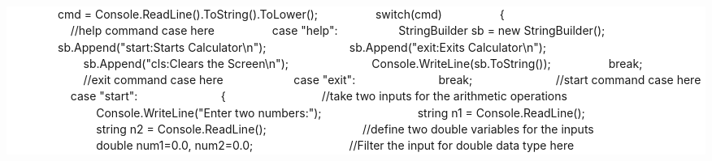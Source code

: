&nbsp;&nbsp;&nbsp;&nbsp;&nbsp;&nbsp;&nbsp;&nbsp;&nbsp;&nbsp;&nbsp;&nbsp;&nbsp;&nbsp;&nbsp;&nbsp;cmd&nbsp;=&nbsp;Console.ReadLine().ToString().ToLower();&nbsp;
&nbsp;&nbsp;&nbsp;&nbsp;&nbsp;&nbsp;&nbsp;&nbsp;&nbsp;&nbsp;&nbsp;&nbsp;&nbsp;&nbsp;&nbsp;&nbsp;<span class="cs__keyword">switch</span>(cmd)&nbsp;
&nbsp;&nbsp;&nbsp;&nbsp;&nbsp;&nbsp;&nbsp;&nbsp;&nbsp;&nbsp;&nbsp;&nbsp;&nbsp;&nbsp;&nbsp;&nbsp;{&nbsp;
&nbsp;&nbsp;&nbsp;&nbsp;&nbsp;&nbsp;&nbsp;&nbsp;&nbsp;&nbsp;&nbsp;&nbsp;&nbsp;&nbsp;&nbsp;&nbsp;&nbsp;&nbsp;&nbsp;&nbsp;<span class="cs__com">//help&nbsp;command&nbsp;case&nbsp;here</span>&nbsp;
&nbsp;&nbsp;&nbsp;&nbsp;&nbsp;&nbsp;&nbsp;&nbsp;&nbsp;&nbsp;&nbsp;&nbsp;&nbsp;&nbsp;&nbsp;&nbsp;<span class="cs__keyword">case</span>&nbsp;<span class="cs__string">&quot;help&quot;</span>:&nbsp;&nbsp;
&nbsp;&nbsp;&nbsp;&nbsp;&nbsp;&nbsp;&nbsp;&nbsp;&nbsp;&nbsp;&nbsp;&nbsp;&nbsp;&nbsp;&nbsp;&nbsp;StringBuilder&nbsp;sb&nbsp;=&nbsp;<span class="cs__keyword">new</span>&nbsp;StringBuilder();&nbsp;
&nbsp;&nbsp;&nbsp;&nbsp;&nbsp;&nbsp;&nbsp;&nbsp;&nbsp;&nbsp;&nbsp;&nbsp;&nbsp;&nbsp;&nbsp;&nbsp;sb.Append(<span class="cs__string">&quot;start:Starts&nbsp;Calculator\n&quot;</span>);&nbsp;
&nbsp;&nbsp;&nbsp;&nbsp;&nbsp;&nbsp;&nbsp;&nbsp;&nbsp;&nbsp;&nbsp;&nbsp;&nbsp;&nbsp;&nbsp;&nbsp;&nbsp;&nbsp;&nbsp;&nbsp;&nbsp;&nbsp;&nbsp;&nbsp;sb.Append(<span class="cs__string">&quot;exit:Exits&nbsp;Calculator\n&quot;</span>);&nbsp;
&nbsp;&nbsp;&nbsp;&nbsp;&nbsp;&nbsp;&nbsp;&nbsp;&nbsp;&nbsp;&nbsp;&nbsp;&nbsp;&nbsp;&nbsp;&nbsp;&nbsp;&nbsp;&nbsp;&nbsp;&nbsp;&nbsp;&nbsp;&nbsp;sb.Append(<span class="cs__string">&quot;cls:Clears&nbsp;the&nbsp;Screen\n&quot;</span>);&nbsp;
&nbsp;&nbsp;&nbsp;&nbsp;&nbsp;&nbsp;&nbsp;&nbsp;&nbsp;&nbsp;&nbsp;&nbsp;&nbsp;&nbsp;&nbsp;&nbsp;&nbsp;&nbsp;&nbsp;&nbsp;&nbsp;&nbsp;&nbsp;&nbsp;Console.WriteLine(sb.ToString());&nbsp;
&nbsp;&nbsp;&nbsp;&nbsp;&nbsp;&nbsp;&nbsp;&nbsp;&nbsp;&nbsp;&nbsp;&nbsp;&nbsp;&nbsp;&nbsp;&nbsp;<span class="cs__keyword">break</span>;&nbsp;
&nbsp;&nbsp;&nbsp;&nbsp;&nbsp;&nbsp;&nbsp;&nbsp;&nbsp;&nbsp;&nbsp;&nbsp;&nbsp;&nbsp;&nbsp;&nbsp;&nbsp;&nbsp;&nbsp;&nbsp;&nbsp;&nbsp;&nbsp;&nbsp;<span class="cs__com">//exit&nbsp;command&nbsp;case&nbsp;here</span>&nbsp;
&nbsp;&nbsp;&nbsp;&nbsp;&nbsp;&nbsp;&nbsp;&nbsp;&nbsp;&nbsp;&nbsp;&nbsp;&nbsp;&nbsp;&nbsp;&nbsp;&nbsp;&nbsp;&nbsp;&nbsp;<span class="cs__keyword">case</span>&nbsp;<span class="cs__string">&quot;exit&quot;</span>:&nbsp;
&nbsp;&nbsp;&nbsp;&nbsp;&nbsp;&nbsp;&nbsp;&nbsp;&nbsp;&nbsp;&nbsp;&nbsp;&nbsp;&nbsp;&nbsp;&nbsp;&nbsp;&nbsp;&nbsp;&nbsp;&nbsp;&nbsp;&nbsp;&nbsp;<span class="cs__keyword">break</span>;&nbsp;
&nbsp;&nbsp;&nbsp;&nbsp;&nbsp;&nbsp;&nbsp;&nbsp;&nbsp;&nbsp;&nbsp;&nbsp;&nbsp;&nbsp;&nbsp;&nbsp;&nbsp;&nbsp;&nbsp;&nbsp;&nbsp;&nbsp;&nbsp;&nbsp;<span class="cs__com">//start&nbsp;command&nbsp;case&nbsp;here</span>&nbsp;
&nbsp;&nbsp;&nbsp;&nbsp;&nbsp;&nbsp;&nbsp;&nbsp;&nbsp;&nbsp;&nbsp;&nbsp;&nbsp;&nbsp;&nbsp;&nbsp;&nbsp;&nbsp;&nbsp;&nbsp;<span class="cs__keyword">case</span>&nbsp;<span class="cs__string">&quot;start&quot;</span>:&nbsp;
&nbsp;&nbsp;&nbsp;&nbsp;&nbsp;&nbsp;&nbsp;&nbsp;&nbsp;&nbsp;&nbsp;&nbsp;&nbsp;&nbsp;&nbsp;&nbsp;&nbsp;&nbsp;&nbsp;&nbsp;&nbsp;&nbsp;&nbsp;&nbsp;{&nbsp;
&nbsp;&nbsp;&nbsp;&nbsp;&nbsp;&nbsp;&nbsp;&nbsp;&nbsp;&nbsp;&nbsp;&nbsp;&nbsp;&nbsp;&nbsp;&nbsp;&nbsp;&nbsp;&nbsp;&nbsp;&nbsp;&nbsp;&nbsp;&nbsp;&nbsp;&nbsp;&nbsp;&nbsp;<span class="cs__com">//take&nbsp;two&nbsp;inputs&nbsp;for&nbsp;the&nbsp;arithmetic&nbsp;operations</span>&nbsp;
&nbsp;&nbsp;&nbsp;&nbsp;&nbsp;&nbsp;&nbsp;&nbsp;&nbsp;&nbsp;&nbsp;&nbsp;&nbsp;&nbsp;&nbsp;&nbsp;&nbsp;&nbsp;&nbsp;&nbsp;&nbsp;&nbsp;&nbsp;&nbsp;&nbsp;&nbsp;&nbsp;&nbsp;Console.WriteLine(<span class="cs__string">&quot;Enter&nbsp;two&nbsp;numbers:&quot;</span>);&nbsp;
&nbsp;&nbsp;&nbsp;&nbsp;&nbsp;&nbsp;&nbsp;&nbsp;&nbsp;&nbsp;&nbsp;&nbsp;&nbsp;&nbsp;&nbsp;&nbsp;&nbsp;&nbsp;&nbsp;&nbsp;&nbsp;&nbsp;&nbsp;&nbsp;&nbsp;&nbsp;&nbsp;&nbsp;<span class="cs__keyword">string</span>&nbsp;n1&nbsp;=&nbsp;Console.ReadLine();&nbsp;
&nbsp;&nbsp;&nbsp;&nbsp;&nbsp;&nbsp;&nbsp;&nbsp;&nbsp;&nbsp;&nbsp;&nbsp;&nbsp;&nbsp;&nbsp;&nbsp;&nbsp;&nbsp;&nbsp;&nbsp;&nbsp;&nbsp;&nbsp;&nbsp;&nbsp;&nbsp;&nbsp;&nbsp;<span class="cs__keyword">string</span>&nbsp;n2&nbsp;=&nbsp;Console.ReadLine();&nbsp;
&nbsp;&nbsp;&nbsp;&nbsp;&nbsp;&nbsp;&nbsp;&nbsp;&nbsp;&nbsp;&nbsp;&nbsp;&nbsp;&nbsp;&nbsp;&nbsp;&nbsp;&nbsp;&nbsp;&nbsp;&nbsp;&nbsp;&nbsp;&nbsp;&nbsp;&nbsp;&nbsp;&nbsp;<span class="cs__com">//define&nbsp;two&nbsp;double&nbsp;variables&nbsp;for&nbsp;the&nbsp;inputs</span>&nbsp;
&nbsp;&nbsp;&nbsp;&nbsp;&nbsp;&nbsp;&nbsp;&nbsp;&nbsp;&nbsp;&nbsp;&nbsp;&nbsp;&nbsp;&nbsp;&nbsp;&nbsp;&nbsp;&nbsp;&nbsp;&nbsp;&nbsp;&nbsp;&nbsp;&nbsp;&nbsp;&nbsp;&nbsp;<span class="cs__keyword">double</span>&nbsp;num1=<span class="cs__number">0.0</span>,&nbsp;num2=<span class="cs__number">0.0</span>;&nbsp;
&nbsp;&nbsp;&nbsp;&nbsp;&nbsp;&nbsp;&nbsp;&nbsp;&nbsp;&nbsp;&nbsp;&nbsp;&nbsp;&nbsp;&nbsp;&nbsp;&nbsp;&nbsp;&nbsp;&nbsp;&nbsp;&nbsp;&nbsp;&nbsp;&nbsp;&nbsp;&nbsp;&nbsp;<span class="cs__com">//Filter&nbsp;the&nbsp;input&nbsp;for&nbsp;double&nbsp;data&nbsp;type&nbsp;here</span>&nbsp;